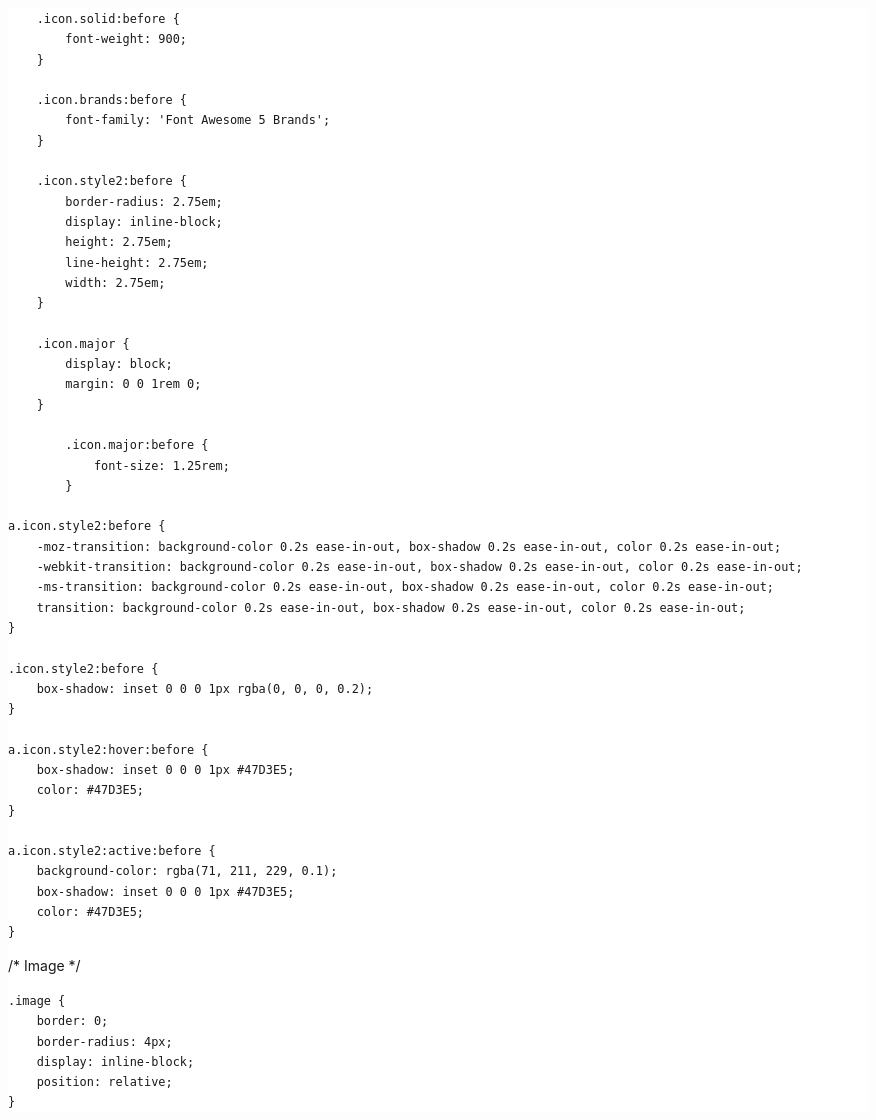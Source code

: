		.icon.solid:before {
			font-weight: 900;
		}

		.icon.brands:before {
			font-family: 'Font Awesome 5 Brands';
		}

		.icon.style2:before {
			border-radius: 2.75em;
			display: inline-block;
			height: 2.75em;
			line-height: 2.75em;
			width: 2.75em;
		}

		.icon.major {
			display: block;
			margin: 0 0 1rem 0;
		}

			.icon.major:before {
				font-size: 1.25rem;
			}

	a.icon.style2:before {
		-moz-transition: background-color 0.2s ease-in-out, box-shadow 0.2s ease-in-out, color 0.2s ease-in-out;
		-webkit-transition: background-color 0.2s ease-in-out, box-shadow 0.2s ease-in-out, color 0.2s ease-in-out;
		-ms-transition: background-color 0.2s ease-in-out, box-shadow 0.2s ease-in-out, color 0.2s ease-in-out;
		transition: background-color 0.2s ease-in-out, box-shadow 0.2s ease-in-out, color 0.2s ease-in-out;
	}

	.icon.style2:before {
		box-shadow: inset 0 0 0 1px rgba(0, 0, 0, 0.2);
	}

	a.icon.style2:hover:before {
		box-shadow: inset 0 0 0 1px #47D3E5;
		color: #47D3E5;
	}

	a.icon.style2:active:before {
		background-color: rgba(71, 211, 229, 0.1);
		box-shadow: inset 0 0 0 1px #47D3E5;
		color: #47D3E5;
	}

/* Image */

	.image {
		border: 0;
		border-radius: 4px;
		display: inline-block;
		position: relative;
	}

